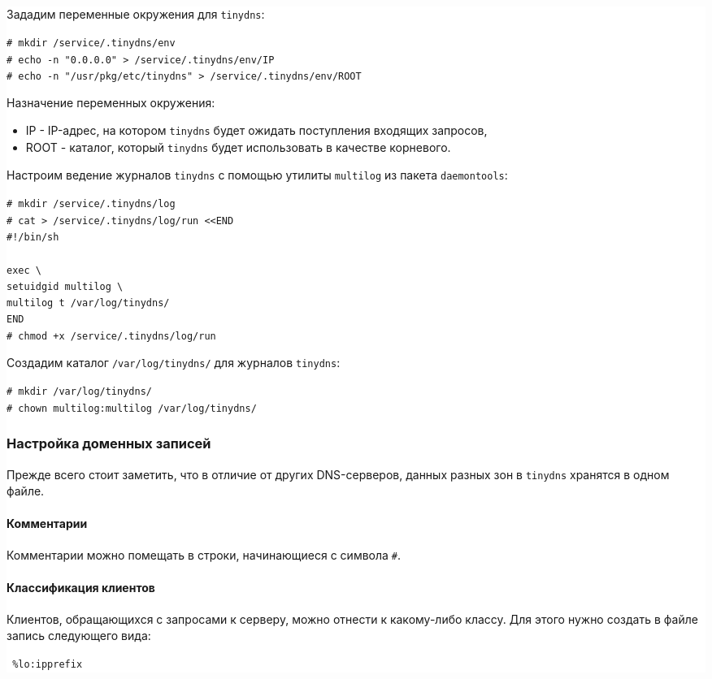 Зададим переменные окружения для `tinydns`:

    # mkdir /service/.tinydns/env
    # echo -n "0.0.0.0" > /service/.tinydns/env/IP
    # echo -n "/usr/pkg/etc/tinydns" > /service/.tinydns/env/ROOT

Назначение переменных окружения:

* IP - IP-адрес, на котором `tinydns` будет ожидать поступления входящих запросов,
* ROOT - каталог, который `tinydns` будет использовать в качестве корневого.

Настроим ведение журналов `tinydns` с помощью утилиты `multilog` из пакета `daemontools`:

    # mkdir /service/.tinydns/log
    # cat > /service/.tinydns/log/run <<END
    #!/bin/sh
    
    exec \
    setuidgid multilog \
    multilog t /var/log/tinydns/
    END
    # chmod +x /service/.tinydns/log/run

Создадим каталог `/var/log/tinydns/` для журналов `tinydns`:

    # mkdir /var/log/tinydns/
    # chown multilog:multilog /var/log/tinydns/

### Настройка доменных записей

Прежде всего стоит заметить, что в отличие от других DNS-серверов, данных разных зон в `tinydns` хранятся в одном файле.

#### Комментарии

Комментарии можно помещать в строки, начинающиеся с символа `#`.

#### Классификация клиентов

Клиентов, обращающихся с запросами к серверу, можно отнести к какому-либо классу. Для этого нужно создать в файле запись следующего вида:

     %lo:ipprefix
